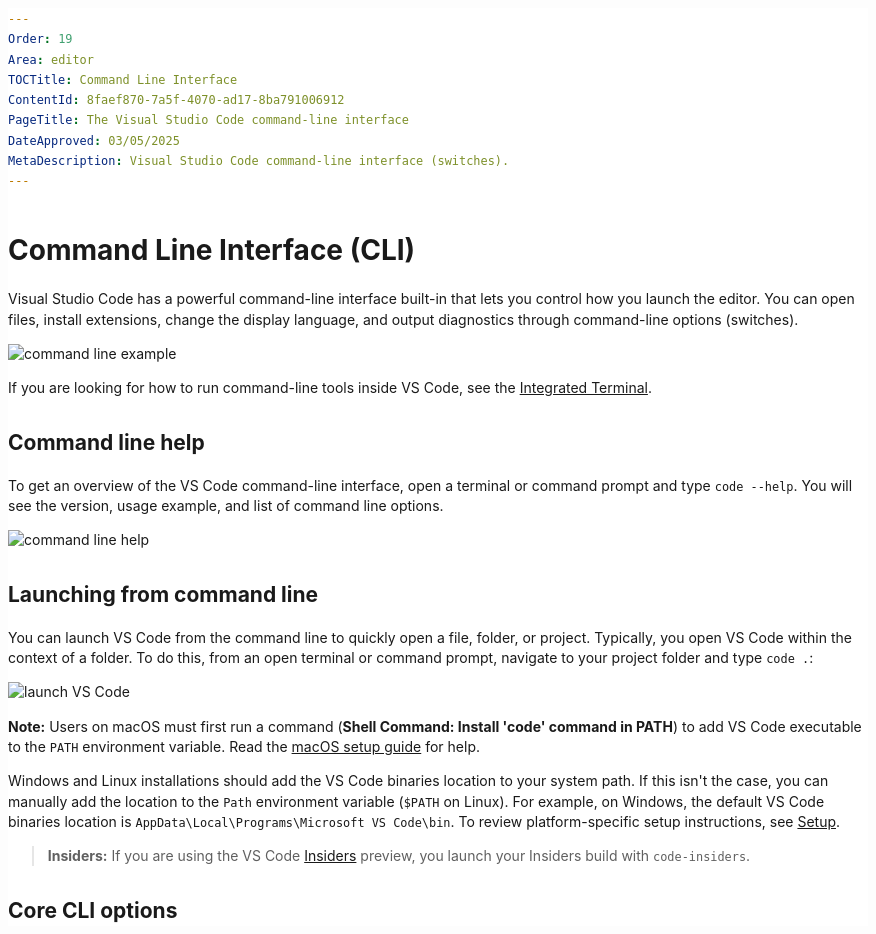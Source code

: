 ```yaml
---
Order: 19
Area: editor
TOCTitle: Command Line Interface
ContentId: 8faef870-7a5f-4070-ad17-8ba791006912
PageTitle: The Visual Studio Code command-line interface
DateApproved: 03/05/2025
MetaDescription: Visual Studio Code command-line interface (switches).
---
```

# Command Line Interface (CLI)

Visual Studio Code has a powerful command-line interface built-in that lets you control how you launch the editor. You can open files, install extensions, change the display language, and output diagnostics through command-line options (switches).

![command line example](images/command-line/hero.png)

If you are looking for how to run command-line tools inside VS Code, see the [Integrated Terminal](/docs/terminal/basics.md).

## Command line help

To get an overview of the VS Code command-line interface, open a terminal or command prompt and type `code --help`. You will see the version, usage example, and list of command line options.

![command line help](images/command-line/command-line-help.png)

## Launching from command line

You can launch VS Code from the command line to quickly open a file, folder, or project. Typically, you open VS Code within the context of a folder. To do this, from an open terminal or command prompt, navigate to your project folder and type `code .`:

![launch VS Code](images/command-line/launch-vscode.png)

**Note:** Users on macOS must first run a command (**Shell Command: Install 'code' command in PATH**) to add VS Code executable to the `PATH` environment variable. Read the [macOS setup guide](/docs/setup/mac.md) for help.

Windows and Linux installations should add the VS Code binaries location to your system path. If this isn't the case, you can manually add the location to the `Path` environment variable (`$PATH` on Linux). For example, on Windows, the default VS Code binaries location is `AppData\Local\Programs\Microsoft VS Code\bin`. To review platform-specific setup instructions, see [Setup](/docs/setup/setup-overview.md).

> **Insiders:** If you are using the VS Code [Insiders](/insiders) preview, you launch your Insiders build with `code-insiders`.

## Core CLI options
